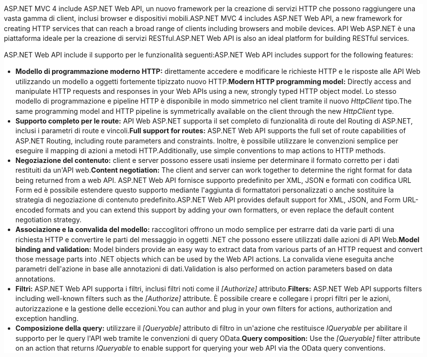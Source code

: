 <span data-ttu-id="f4c37-144">ASP.NET MVC 4 include ASP.NET Web API, un nuovo framework per la creazione di servizi HTTP che possono raggiungere una vasta gamma di client, inclusi browser e dispositivi mobili.</span><span class="sxs-lookup"><span data-stu-id="f4c37-144">ASP.NET MVC 4 includes ASP.NET Web API, a new framework for creating HTTP services that can reach a broad range of clients including browsers and mobile devices.</span></span> <span data-ttu-id="f4c37-145">API Web ASP.NET è una piattaforma ideale per la creazione di servizi RESTful.</span><span class="sxs-lookup"><span data-stu-id="f4c37-145">ASP.NET Web API is also an ideal platform for building RESTful services.</span></span>

<span data-ttu-id="f4c37-146">ASP.NET Web API include il supporto per le funzionalità seguenti:</span><span class="sxs-lookup"><span data-stu-id="f4c37-146">ASP.NET Web API includes support for the following features:</span></span>

- <span data-ttu-id="f4c37-147">**Modello di programmazione moderno HTTP:** direttamente accedere e modificare le richieste HTTP e le risposte alle API Web utilizzando un modello a oggetti fortemente tipizzato nuovo HTTP.</span><span class="sxs-lookup"><span data-stu-id="f4c37-147">**Modern HTTP programming model:** Directly access and manipulate HTTP requests and responses in your Web APIs using a new, strongly typed HTTP object model.</span></span> <span data-ttu-id="f4c37-148">Lo stesso modello di programmazione e pipeline HTTP è disponibile in modo simmetrico nel client tramite il nuovo *HttpClient* tipo.</span><span class="sxs-lookup"><span data-stu-id="f4c37-148">The same programming model and HTTP pipeline is symmetrically available on the client through the new *HttpClient* type.</span></span>
- <span data-ttu-id="f4c37-149">**Supporto completo per le route:** API Web ASP.NET supporta il set completo di funzionalità di route del Routing di ASP.NET, inclusi i parametri di route e vincoli.</span><span class="sxs-lookup"><span data-stu-id="f4c37-149">**Full support for routes:** ASP.NET Web API supports the full set of route capabilities of ASP.NET Routing, including route parameters and constraints.</span></span> <span data-ttu-id="f4c37-150">Inoltre, è possibile utilizzare le convenzioni semplice per eseguire il mapping di azioni a metodi HTTP.</span><span class="sxs-lookup"><span data-stu-id="f4c37-150">Additionally, use simple conventions to map actions to HTTP methods.</span></span>
- <span data-ttu-id="f4c37-151">**Negoziazione del contenuto:** client e server possono essere usati insieme per determinare il formato corretto per i dati restituiti da un'API web.</span><span class="sxs-lookup"><span data-stu-id="f4c37-151">**Content negotiation:** The client and server can work together to determine the right format for data being returned from a web API.</span></span> <span data-ttu-id="f4c37-152">ASP.NET Web API fornisce supporto predefinito per XML, JSON e formati con codifica URL Form ed è possibile estendere questo supporto mediante l'aggiunta di formattatori personalizzati o anche sostituire la strategia di negoziazione di contenuto predefinito.</span><span class="sxs-lookup"><span data-stu-id="f4c37-152">ASP.NET Web API provides default support for XML, JSON, and Form URL-encoded formats and you can extend this support by adding your own formatters, or even replace the default content negotiation strategy.</span></span>
- <span data-ttu-id="f4c37-153">**Associazione e la convalida del modello:** raccoglitori offrono un modo semplice per estrarre dati da varie parti di una richiesta HTTP e convertire le parti del messaggio in oggetti .NET che possono essere utilizzati dalle azioni di API Web.</span><span class="sxs-lookup"><span data-stu-id="f4c37-153">**Model binding and validation:** Model binders provide an easy way to extract data from various parts of an HTTP request and convert those message parts into .NET objects which can be used by the Web API actions.</span></span> <span data-ttu-id="f4c37-154">La convalida viene eseguita anche parametri dell'azione in base alle annotazioni di dati.</span><span class="sxs-lookup"><span data-stu-id="f4c37-154">Validation is also performed on action parameters based on data annotations.</span></span>
- <span data-ttu-id="f4c37-155">**Filtri:** ASP.NET Web API supporta i filtri, inclusi filtri noti come il *[Authorize]* attributo.</span><span class="sxs-lookup"><span data-stu-id="f4c37-155">**Filters:** ASP.NET Web API supports filters including well-known filters such as the *[Authorize]* attribute.</span></span> <span data-ttu-id="f4c37-156">È possibile creare e collegare i propri filtri per le azioni, autorizzazione e la gestione delle eccezioni.</span><span class="sxs-lookup"><span data-stu-id="f4c37-156">You can author and plug in your own filters for actions, authorization and exception handling.</span></span>
- <span data-ttu-id="f4c37-157">**Composizione della query:** utilizzare il *[Queryable]* attributo di filtro in un'azione che restituisce *IQueryable* per abilitare il supporto per le query l'API web tramite le convenzioni di query OData.</span><span class="sxs-lookup"><span data-stu-id="f4c37-157">**Query composition:** Use the *[Queryable]* filter attribute on an action that returns *IQueryable* to enable support for querying your web API via the OData query conventions.</span></span>